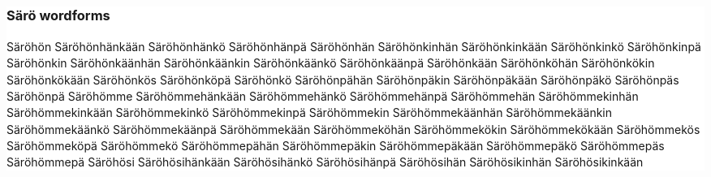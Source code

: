 
### Särö wordforms

Säröhön
Säröhönhänkään
Säröhönhänkö
Säröhönhänpä
Säröhönhän
Säröhönkinhän
Säröhönkinkään
Säröhönkinkö
Säröhönkinpä
Säröhönkin
Säröhönkäänhän
Säröhönkäänkin
Säröhönkäänkö
Säröhönkäänpä
Säröhönkään
Säröhönköhän
Säröhönkökin
Säröhönkökään
Säröhönkös
Säröhönköpä
Säröhönkö
Säröhönpähän
Säröhönpäkin
Säröhönpäkään
Säröhönpäkö
Säröhönpäs
Säröhönpä
Säröhömme
Säröhömmehänkään
Säröhömmehänkö
Säröhömmehänpä
Säröhömmehän
Säröhömmekinhän
Säröhömmekinkään
Säröhömmekinkö
Säröhömmekinpä
Säröhömmekin
Säröhömmekäänhän
Säröhömmekäänkin
Säröhömmekäänkö
Säröhömmekäänpä
Säröhömmekään
Säröhömmeköhän
Säröhömmekökin
Säröhömmekökään
Säröhömmekös
Säröhömmeköpä
Säröhömmekö
Säröhömmepähän
Säröhömmepäkin
Säröhömmepäkään
Säröhömmepäkö
Säröhömmepäs
Säröhömmepä
Säröhösi
Säröhösihänkään
Säröhösihänkö
Säröhösihänpä
Säröhösihän
Säröhösikinhän
Säröhösikinkään
